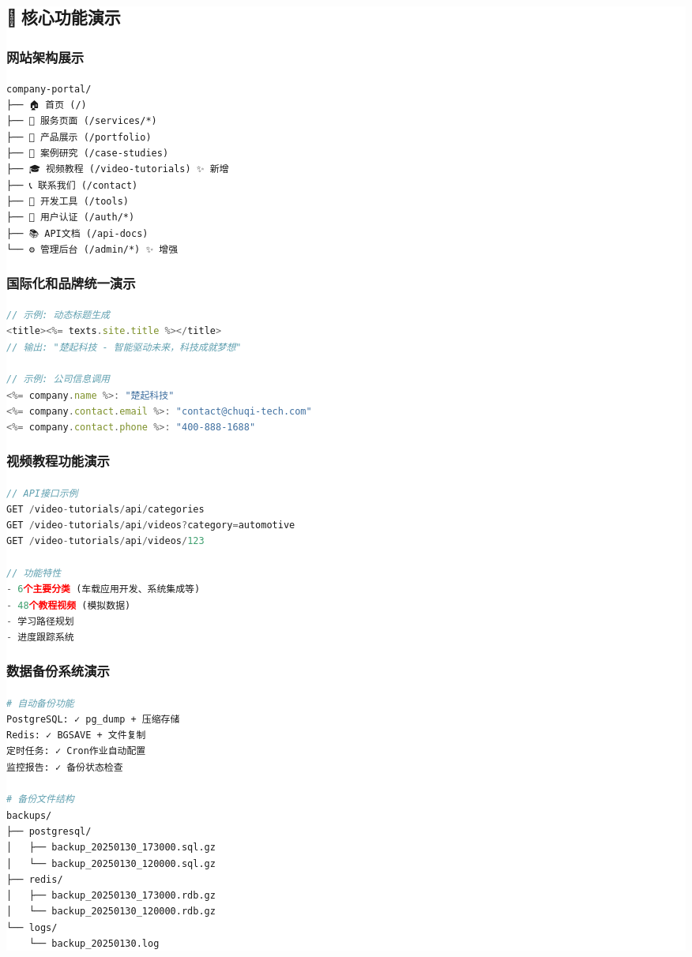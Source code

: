 ## 🎯 核心功能演示

### 网站架构展示
```
company-portal/
├── 🏠 首页 (/)
├── 🚀 服务页面 (/services/*)
├── 📱 产品展示 (/portfolio)
├── 📖 案例研究 (/case-studies)
├── 🎓 视频教程 (/video-tutorials) ✨ 新增
├── 📞 联系我们 (/contact)
├── 🔧 开发工具 (/tools)
├── 👤 用户认证 (/auth/*)
├── 📚 API文档 (/api-docs)
└── ⚙️ 管理后台 (/admin/*) ✨ 增强
```

### 国际化和品牌统一演示
```javascript
// 示例: 动态标题生成
<title><%= texts.site.title %></title>
// 输出: "楚起科技 - 智能驱动未来，科技成就梦想"

// 示例: 公司信息调用
<%= company.name %>: "楚起科技"
<%= company.contact.email %>: "contact@chuqi-tech.com"
<%= company.contact.phone %>: "400-888-1688"
```

### 视频教程功能演示
```javascript
// API接口示例
GET /video-tutorials/api/categories
GET /video-tutorials/api/videos?category=automotive
GET /video-tutorials/api/videos/123

// 功能特性
- 6个主要分类 (车载应用开发、系统集成等)
- 48个教程视频 (模拟数据)
- 学习路径规划
- 进度跟踪系统
```

### 数据备份系统演示
```bash
# 自动备份功能
PostgreSQL: ✓ pg_dump + 压缩存储
Redis: ✓ BGSAVE + 文件复制
定时任务: ✓ Cron作业自动配置
监控报告: ✓ 备份状态检查

# 备份文件结构
backups/
├── postgresql/
│   ├── backup_20250130_173000.sql.gz
│   └── backup_20250130_120000.sql.gz
├── redis/
│   ├── backup_20250130_173000.rdb.gz
│   └── backup_20250130_120000.rdb.gz
└── logs/
    └── backup_20250130.log
```
